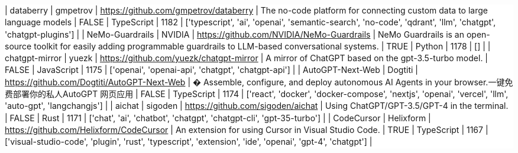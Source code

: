 | databerry                                 | gmpetrov                      | https://github.com/gmpetrov/databerry                                   | The no-code platform for connecting custom data to large language models                                                                                                                                                                                                                                                                                                                                                                                                          | FALSE           | TypeScript       | 1182  | ['typescript', 'ai', 'openai', 'semantic-search', 'no-code', 'qdrant', 'llm', 'chatgpt', 'chatgpt-plugins']                                                                                                                                                                 |
| NeMo-Guardrails                           | NVIDIA                        | https://github.com/NVIDIA/NeMo-Guardrails                               | NeMo Guardrails is an open-source toolkit for easily adding programmable guardrails to LLM-based conversational systems.                                                                                                                                                                                                                                                                                                                                                          | TRUE            | Python           | 1178  | []                                                                                                                                                                                                                                                                          |
| chatgpt-mirror                            | yuezk                         | https://github.com/yuezk/chatgpt-mirror                                 | A mirror of ChatGPT based on the gpt-3.5-turbo model.                                                                                                                                                                                                                                                                                                                                                                                                                             | FALSE           | JavaScript       | 1175  | ['openai', 'openai-api', 'chatgpt', 'chatgpt-api']                                                                                                                                                                                                                          |
| AutoGPT-Next-Web                          | Dogtiti                       | https://github.com/Dogtiti/AutoGPT-Next-Web                             | <g-emoji class="g-emoji" alias="robot" fallback-src="https://github.githubassets.com/images/icons/emoji/unicode/1f916.png">�</g-emoji> Assemble, configure, and deploy autonomous AI Agents in your browser.一键免费部署你的私人AutoGPT 网页应用                                                                                                                                                                                                                                                | FALSE           | TypeScript       | 1174  | ['react', 'docker', 'docker-compose', 'nextjs', 'openai', 'vercel', 'llm', 'auto-gpt', 'langchangjs']                                                                                                                                                                       |
| aichat                                    | sigoden                       | https://github.com/sigoden/aichat                                       | Using ChatGPT/GPT-3.5/GPT-4 in the terminal.                                                                                                                                                                                                                                                                                                                                                                                                                                      | FALSE           | Rust             | 1171  | ['chat', 'ai', 'chatbot', 'chatgpt', 'chatgpt-cli', 'gpt-35-turbo']                                                                                                                                                                                                         |
| CodeCursor                                | Helixform                     | https://github.com/Helixform/CodeCursor                                 | An extension for using Cursor in Visual Studio Code.                                                                                                                                                                                                                                                                                                                                                                                                                              | TRUE            | TypeScript       | 1167  | ['visual-studio-code', 'plugin', 'rust', 'typescript', 'extension', 'ide', 'openai', 'gpt-4', 'chatgpt']                                                                                                                                                                    |